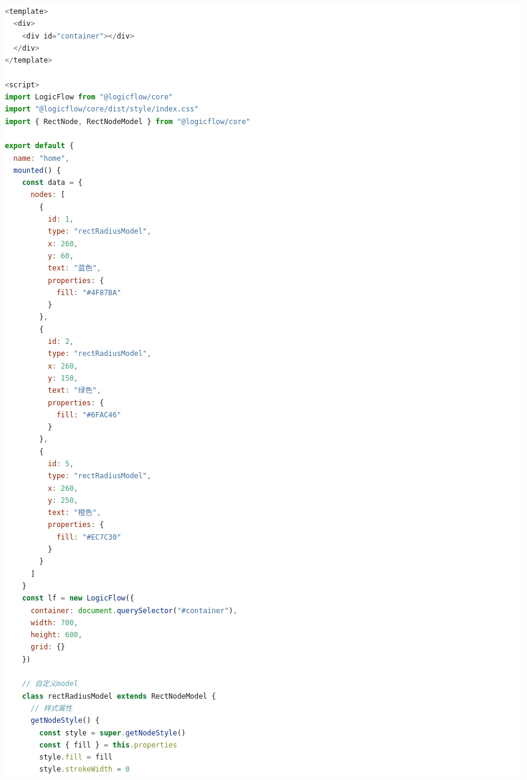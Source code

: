 ```js
<template>
  <div>
    <div id="container"></div>
  </div>
</template>

<script>
import LogicFlow from "@logicflow/core"
import "@logicflow/core/dist/style/index.css"
import { RectNode, RectNodeModel } from "@logicflow/core"

export default {
  name: "home",
  mounted() {
    const data = {
      nodes: [
        {
          id: 1,
          type: "rectRadiusModel",
          x: 260,
          y: 60,
          text: "蓝色",
          properties: {
            fill: "#4F87BA"
          }
        },
        {
          id: 2,
          type: "rectRadiusModel",
          x: 260,
          y: 150,
          text: "绿色",
          properties: {
            fill: "#6FAC46"
          }
        },
        {
          id: 5,
          type: "rectRadiusModel",
          x: 260,
          y: 250,
          text: "橙色",
          properties: {
            fill: "#EC7C30"
          }
        }
      ]
    }
    const lf = new LogicFlow({
      container: document.querySelector("#container"),
      width: 700,
      height: 600,
      grid: {}
    })

    // 自定义model
    class rectRadiusModel extends RectNodeModel {
      // 样式属性
      getNodeStyle() {
        const style = super.getNodeStyle()
        const { fill } = this.properties
        style.fill = fill
        style.strokeWidth = 0
```